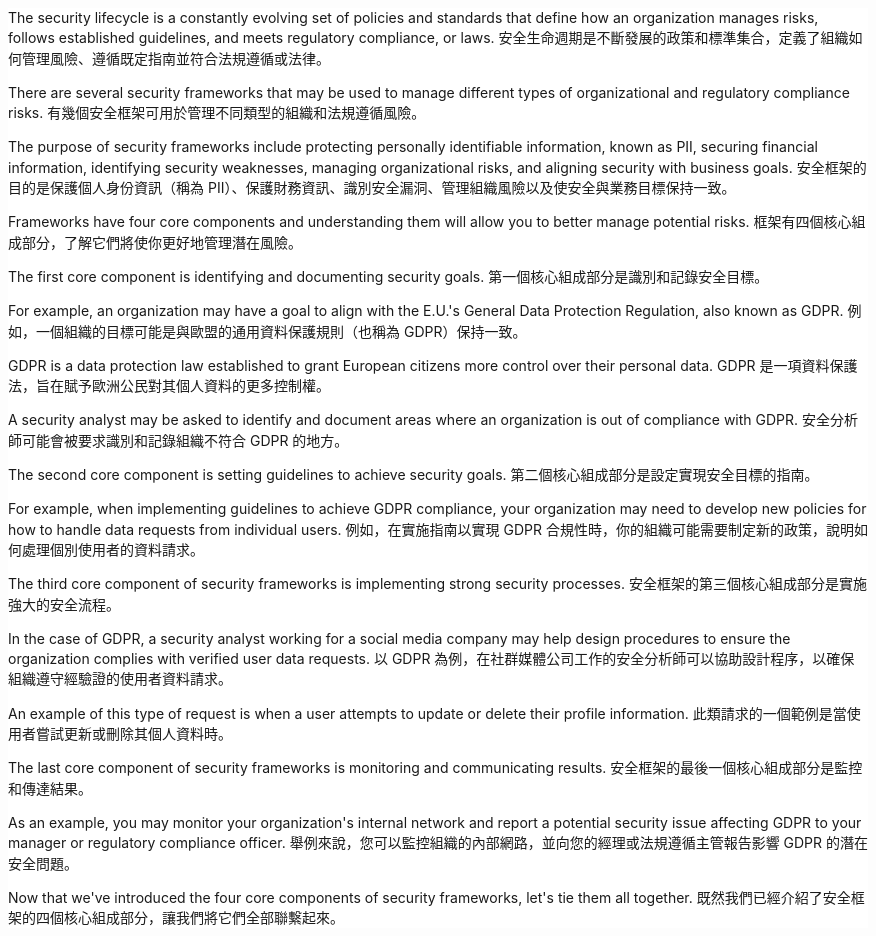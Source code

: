 The security lifecycle is a constantly evolving set of policies and standards that define how an organization manages risks, follows established guidelines, and meets regulatory compliance, or laws.
安全生命週期是不斷發展的政策和標準集合，定義了組織如何管理風險、遵循既定指南並符合法規遵循或法律。

There are several security frameworks that may be used to manage different types of organizational and regulatory compliance risks.
有幾個安全框架可用於管理不同類型的組織和法規遵循風險。

The purpose of security frameworks include protecting personally identifiable information, known as PII, securing financial information, identifying security weaknesses, managing organizational risks, and aligning security with business goals.
安全框架的目的是保護個人身份資訊（稱為 PII）、保護財務資訊、識別安全漏洞、管理組織風險以及使安全與業務目標保持一致。

Frameworks have four core components and understanding them will allow you to better manage potential risks.
框架有四個核心組成部分，了解它們將使你更好地管理潛在風險。

The first core component is identifying and documenting security goals.
第一個核心組成部分是識別和記錄安全目標。

For example, an organization may have a goal to align with the E.U.'s General Data Protection Regulation, also known as GDPR.
例如，一個組織的目標可能是與歐盟的通用資料保護規則（也稱為 GDPR）保持一致。

GDPR is a data protection law established to grant European citizens more control over their personal data.
GDPR 是一項資料保護法，旨在賦予歐洲公民對其個人資料的更多控制權。

A security analyst may be asked to identify and document areas where an organization is out of compliance with GDPR.
安全分析師可能會被要求識別和記錄組織不符合 GDPR 的地方。

The second core component is setting guidelines to achieve security goals.
第二個核心組成部分是設定實現安全目標的指南。

For example, when implementing guidelines to achieve GDPR compliance, your organization may need to develop new policies for how to handle data requests from individual users.
例如，在實施指南以實現 GDPR 合規性時，你的組織可能需要制定新的政策，說明如何處理個別使用者的資料請求。

The third core component of security frameworks is implementing strong security processes.
安全框架的第三個核心組成部分是實施強大的安全流程。

In the case of GDPR, a security analyst working for a social media company may help design procedures to ensure the organization complies with verified user data requests.
以 GDPR 為例，在社群媒體公司工作的安全分析師可以協助設計程序，以確保組織遵守經驗證的使用者資料請求。

An example of this type of request is when a user attempts to update or delete their profile information.
此類請求的一個範例是當使用者嘗試更新或刪除其個人資料時。

The last core component of security frameworks is monitoring and communicating results.
安全框架的最後一個核心組成部分是監控和傳達結果。

As an example, you may monitor your organization's internal network and report a potential security issue affecting GDPR to your manager or regulatory compliance officer.
舉例來說，您可以監控組織的內部網路，並向您的經理或法規遵循主管報告影響 GDPR 的潛在安全問題。

Now that we've introduced the four core components of security frameworks, let's tie them all together.
既然我們已經介紹了安全框架的四個核心組成部分，讓我們將它們全部聯繫起來。

